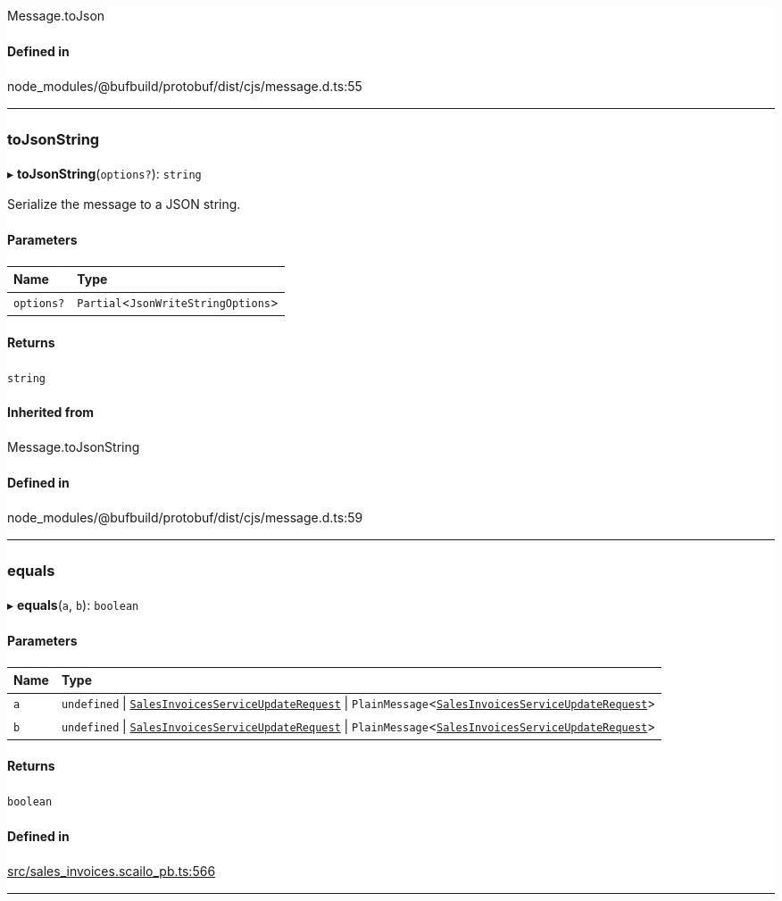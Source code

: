 Message.toJson

#### Defined in

node_modules/@bufbuild/protobuf/dist/cjs/message.d.ts:55

___

### toJsonString

▸ **toJsonString**(`options?`): `string`

Serialize the message to a JSON string.

#### Parameters

| Name | Type |
| :------ | :------ |
| `options?` | `Partial`\<`JsonWriteStringOptions`\> |

#### Returns

`string`

#### Inherited from

Message.toJsonString

#### Defined in

node_modules/@bufbuild/protobuf/dist/cjs/message.d.ts:59

___

### equals

▸ **equals**(`a`, `b`): `boolean`

#### Parameters

| Name | Type |
| :------ | :------ |
| `a` | `undefined` \| [`SalesInvoicesServiceUpdateRequest`](SalesInvoicesServiceUpdateRequest.md) \| `PlainMessage`\<[`SalesInvoicesServiceUpdateRequest`](SalesInvoicesServiceUpdateRequest.md)\> |
| `b` | `undefined` \| [`SalesInvoicesServiceUpdateRequest`](SalesInvoicesServiceUpdateRequest.md) \| `PlainMessage`\<[`SalesInvoicesServiceUpdateRequest`](SalesInvoicesServiceUpdateRequest.md)\> |

#### Returns

`boolean`

#### Defined in

[src/sales_invoices.scailo_pb.ts:566](https://github.com/scailo/ts-sdk/blob/c10a36b57201dfa5903d4b53efa1e62aa6208936/src/sales_invoices.scailo_pb.ts#L566)

___
